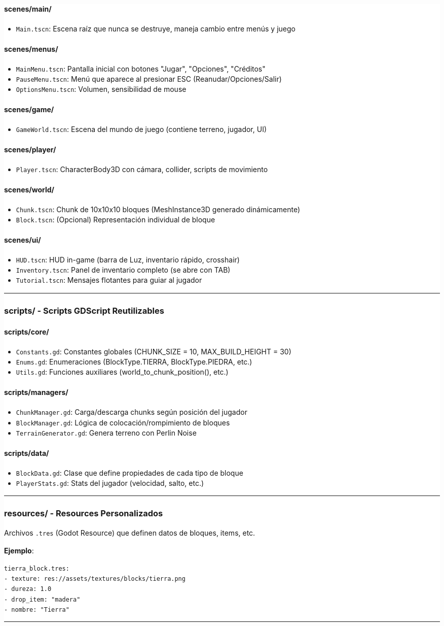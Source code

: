 #### **scenes/main/**
- `Main.tscn`: Escena raíz que nunca se destruye, maneja cambio entre menús y juego

#### **scenes/menus/**
- `MainMenu.tscn`: Pantalla inicial con botones "Jugar", "Opciones", "Créditos"
- `PauseMenu.tscn`: Menú que aparece al presionar ESC (Reanudar/Opciones/Salir)
- `OptionsMenu.tscn`: Volumen, sensibilidad de mouse

#### **scenes/game/**
- `GameWorld.tscn`: Escena del mundo de juego (contiene terreno, jugador, UI)

#### **scenes/player/**
- `Player.tscn`: CharacterBody3D con cámara, collider, scripts de movimiento

#### **scenes/world/**
- `Chunk.tscn`: Chunk de 10x10x10 bloques (MeshInstance3D generado dinámicamente)
- `Block.tscn`: (Opcional) Representación individual de bloque

#### **scenes/ui/**
- `HUD.tscn`: HUD in-game (barra de Luz, inventario rápido, crosshair)
- `Inventory.tscn`: Panel de inventario completo (se abre con TAB)
- `Tutorial.tscn`: Mensajes flotantes para guiar al jugador

---

### **scripts/** - Scripts GDScript Reutilizables

#### **scripts/core/**
- `Constants.gd`: Constantes globales (CHUNK_SIZE = 10, MAX_BUILD_HEIGHT = 30)
- `Enums.gd`: Enumeraciones (BlockType.TIERRA, BlockType.PIEDRA, etc.)
- `Utils.gd`: Funciones auxiliares (world_to_chunk_position(), etc.)

#### **scripts/managers/**
- `ChunkManager.gd`: Carga/descarga chunks según posición del jugador
- `BlockManager.gd`: Lógica de colocación/rompimiento de bloques
- `TerrainGenerator.gd`: Genera terreno con Perlin Noise

#### **scripts/data/**
- `BlockData.gd`: Clase que define propiedades de cada tipo de bloque
- `PlayerStats.gd`: Stats del jugador (velocidad, salto, etc.)

---

### **resources/** - Resources Personalizados
Archivos `.tres` (Godot Resource) que definen datos de bloques, items, etc.

**Ejemplo**:
```
tierra_block.tres:
- texture: res://assets/textures/blocks/tierra.png
- dureza: 1.0
- drop_item: "madera"
- nombre: "Tierra"
```

---